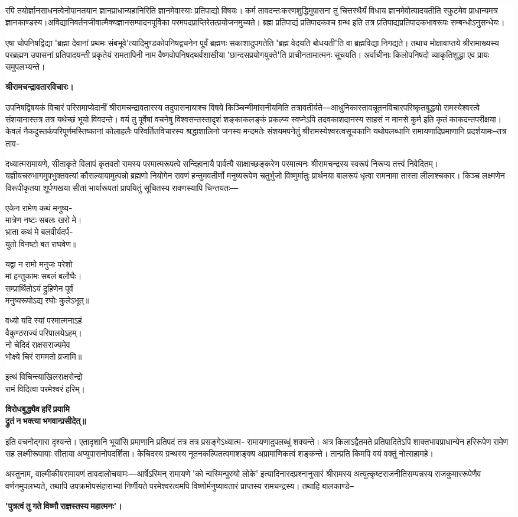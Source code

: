 रपि तयोर्ज्ञानसाधनत्वेनोपानतयान ज्ञानप्राधान्यहानिरिति ज्ञानमेवास्याः प्रतिपाद्यो विषयः। कर्म तावदन्तःकरणशुद्धिमुपासना तु चित्तस्थैर्यं विधाय ज्ञानमेवोत्पादयतीति स्फुटमेव प्राधान्यमत्र ज्ञानकाण्डस्य।अविद्यानिवर्तनजीवात्मैक्यज्ञानसम्पादनपूर्विका परमपदप्राप्तिरेतत्प्रयोजनमुच्यते। ब्रह्म प्रतिपाद्यं प्रतिपादकश्च ग्रन्थ इति तत्र प्रतिपाद्यप्रतिपादकभावरूपः सम्बन्धोऽनुसन्धेयः।

 एषा चोपनिषद्विद्या 'ब्रह्मा देवानां प्रथमः संबभूवे'त्यादिमुण्डकोपनिषद्वचनेन पूर्वं ब्रह्मणः सकाशादुपगतेति 'ब्रह्म वेदयति बोधयती'ति वा ब्रह्मविद्या निगद्यते। तथाच मोक्षावाप्तये श्रीरामाख्यस्य परब्रह्मण उपासनां प्रतिपादयन्ती प्रकृतेयं रामतापिनी नाम वैष्णवोपनिषदथर्वशाखीया 'छान्दसप्रयोगयुक्ते'ति प्राचीनतामात्मनः सूचयति। अर्वाचीनाः किलोपनिषदो व्याकृतिशुद्धा एव प्रायः समुपलभ्यन्ते।

**श्रीरामचन्द्रावतारविचारः।**

 उपनिषद्विषयकं विचारं परिसमाप्येदानीं श्रीरामचन्द्रावतारस्य तदुपासनायाश्च विषये किञ्चिन्मीमांसनीयमिति तत्रावतीर्यते—आधुनिकास्तावन्नूतनविचारपरिष्कृतबुद्धयो रामस्येश्वरत्वे संशयानास्तत्र तत्र यथेच्छं भूयो विवदन्ते। वयं तु पूर्वेषां वचनेषु विश्वसन्तस्तादृशं शङ्काकलङ्कं प्रकल्प्य स्वप्नेऽपि तदवकाशदानस्य साहसं न मानसे कुर्म इति कृतं काकदन्तपरीक्षया। केवलं नैकदुस्तर्कपरिपूर्णमस्तिष्कानां कोलाहलैः परिवर्तितविचारस्य श्रद्धाशालिनो जनस्य मन्दमतेः संशयमपनेतुं श्रीरामस्येश्वरत्वसूचकानि यथोपलब्धानि रामायणादिप्रमाणानि प्रदर्शयामः–तत्र ताव-

दध्यात्मरामायणे, सीताकृते विलापं कृतवतो रामस्य परमात्मरूपत्वे सन्दिहानायै पार्वत्यै साक्षाच्छङ्करेण परमात्मनः श्रीरामचन्द्रस्य स्वरूपं निरूप्य तत्त्वं निवेदितम्। यज्ञीयचरुभागमुपभुक्तवत्यां कौसल्यायामुत्पन्नो ब्रह्मणो नियोगेन रावणं हन्तुमवतीर्णो मनुष्यरूपेण चतुर्भुजो विष्णुर्मातुः प्रार्थनया बालरूपं धृत्वा रामनामा तास्ता लीलाश्चकार। किञ्च लक्ष्मणेन विरूपीकृतया शूर्पणखया सीतां भार्यारूपतां प्रापयितुं सूचितस्य रावणस्यापि चिन्तयतः—

एकेन रामेण कथं मनुष्य-  
मात्रेण नष्टः सबलः खरो मे।  
भ्राता कथं मे बलवीर्यदर्प-  
युतो विनष्टो बत राघवेण॥

यद्वा न रामो मनुजः परेशो  
मां हन्तुकामः सबलं बलौघैः।  
सम्प्रार्थितोऽयं द्रुहिणेन पूर्वं  
मनुष्यरूपोऽद्य रघोः कुलेऽभूत्॥

वध्यो यदि स्यां परमात्मनाऽहं  
वैकुण्ठराज्यं परिपालयेऽहम्।  
नो चेदिदं राक्षसराज्यमेव  
भोक्ष्ये चिरं राममतो व्रजामि॥

इत्थं विचिन्त्याखिलराक्षसेन्द्रो  
रामं विदित्वा परमेश्वरं हरिम्।

**विरोधबुद्ध्यैव हरिं प्रयामि  
द्रुतं न भक्त्या भगवान्प्रसीदेत्॥**

 इति वचनोद्गारा दृश्यन्ते। एतादृशानि भूयांसि प्रमाणानि प्रतिपदं तत्र तत्र प्रसङ्गेऽध्यात्म- रामायणादुपलब्धुं शक्यन्ते। अत्र किलाऽद्वैतमते प्रतिपादितेऽपि शाक्तभावप्राधान्येन हरिरूपेण रामेण सह लक्ष्मीरूपायाः सीताया अप्युपासनोपदर्शिता। केचिदस्य ग्रन्थस्य नूतनकल्पितत्वमाशङ्क्य अप्रामाणिकत्वं शङ्कन्ते। तान्प्रति किमपि वयं वक्तुं नोत्सहामहे।

 अस्तुनाम, वाल्मीकीयरामायणं तावदालोचयामः—आर्षेऽस्मिन् रामायणे 'को न्वस्मिन्पुरुषो लोके' इत्यादिनारदप्रश्नानुसारं श्रीरामस्य अत्युत्कृष्टराजनीतिसम्पन्नस्य राजकुमाररूपेणैव वर्णनमुपलभ्यते, तथापि उपक्रमोपसंहाराभ्यां निर्णीयते परमेश्वरत्वमपि विष्णोर्मनुष्यावतारं प्राप्तस्य रामचन्द्रस्य। तथाहि बालकाण्डे–

**'पुत्रत्वं तु गते विष्णौ राज्ञस्तस्य महात्मनः'।**

